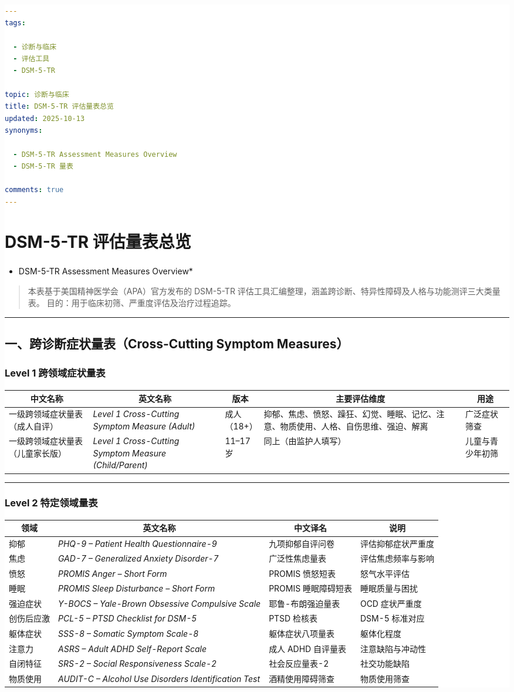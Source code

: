 ```yaml
---
tags:

  - 诊断与临床
  - 评估工具
  - DSM-5-TR

topic: 诊断与临床
title: DSM-5-TR 评估量表总览
updated: 2025-10-13
synonyms:

  - DSM-5-TR Assessment Measures Overview
  - DSM-5-TR 量表

comments: true
---
```


# DSM-5-TR 评估量表总览

- DSM-5-TR Assessment Measures Overview\*

> 本表基于美国精神医学会（APA）官方发布的 DSM-5-TR 评估工具汇编整理，涵盖跨诊断、特异性障碍及人格与功能测评三大类量表。
> 目的：用于临床初筛、严重度评估及治疗过程追踪。

______________________________________________________________________

## 一、跨诊断症状量表（Cross-Cutting Symptom Measures）

### **Level 1 跨领域症状量表**

| 中文名称                         | 英文名称                                               | 版本        | 主要评估维度                                                                         | 用途             |
| -------------------------------- | ------------------------------------------------------ | ----------- | ------------------------------------------------------------------------------------ | ---------------- |
| 一级跨领域症状量表（成人自评）   | *Level 1 Cross-Cutting Symptom Measure (Adult)*        | 成人（18+） | 抑郁、焦虑、愤怒、躁狂、幻觉、睡眠、记忆、注意、物质使用、人格、自伤思维、强迫、解离 | 广泛症状筛查     |
| 一级跨领域症状量表（儿童家长版） | *Level 1 Cross-Cutting Symptom Measure (Child/Parent)* | 11–17 岁    | 同上（由监护人填写）                                                                 | 儿童与青少年初筛 |

______________________________________________________________________

### **Level 2 特定领域量表**

| 领域       | 英文名称                                              | 中文译名            | 说明               |
| ---------- | ----------------------------------------------------- | ------------------- | ------------------ |
| 抑郁       | *PHQ-9 – Patient Health Questionnaire-9*              | 九项抑郁自评问卷    | 评估抑郁症状严重度 |
| 焦虑       | *GAD-7 – Generalized Anxiety Disorder-7*              | 广泛性焦虑量表      | 评估焦虑频率与影响 |
| 愤怒       | *PROMIS Anger – Short Form*                           | PROMIS 愤怒短表     | 怒气水平评估       |
| 睡眠       | *PROMIS Sleep Disturbance – Short Form*               | PROMIS 睡眠障碍短表 | 睡眠质量与困扰     |
| 强迫症状   | *Y-BOCS – Yale-Brown Obsessive Compulsive Scale*      | 耶鲁-布朗强迫量表   | OCD 症状严重度     |
| 创伤后应激 | *PCL-5 – PTSD Checklist for DSM-5*                    | PTSD 检核表         | DSM-5 标准对应     |
| 躯体症状   | *SSS-8 – Somatic Symptom Scale-8*                     | 躯体症状八项量表    | 躯体化程度         |
| 注意力     | *ASRS – Adult ADHD Self-Report Scale*                 | 成人 ADHD 自评量表  | 注意缺陷与冲动性   |
| 自闭特征   | *SRS-2 – Social Responsiveness Scale-2*               | 社会反应量表-2      | 社交功能缺陷       |
| 物质使用   | *AUDIT-C – Alcohol Use Disorders Identification Test* | 酒精使用障碍筛查    | 物质使用筛查       |
